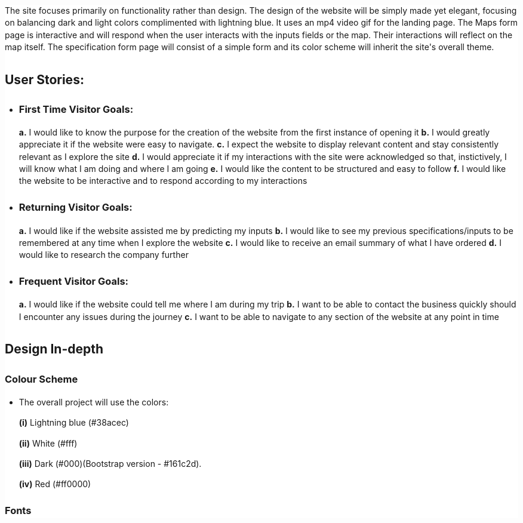 The site focuses primarily on functionality rather than design. The design of the website will be simply made yet elegant, focusing on balancing dark and light colors complimented with lightning blue. It uses an mp4 video gif for the landing page. The Maps form page is interactive and will respond when the user interacts with the inputs fields or the map. Their interactions will reflect on the map itself. The specification form page will consist of a simple form and its color scheme will inherit the site's overall theme.

## User Stories:

- ### First Time Visitor Goals:

  <strong>a.</strong> I would like to know the purpose for the creation of the website from the first instance of opening it
  <strong>b.</strong> I would greatly appreciate it if the website were easy to navigate.
  <strong>c.</strong> I expect the website to display relevant content and stay consistently relevant as I explore the site 
  <strong>d.</strong> I would appreciate it if my interactions with the site were acknowledged so that, instictively, I will know what I am doing and where I am going
  <strong>e.</strong> I would like the content to be structured and easy to follow
  <strong>f.</strong> I would like the website to be interactive and to respond according to my interactions

- ### Returning Visitor Goals:
  
  <strong>a.</strong> I would like if the website assisted me by predicting my inputs
  <strong>b.</strong> I would like to see my previous specifications/inputs to be remembered at any time when I explore the website
  <strong>c.</strong> I would like to receive an email summary of what I have ordered 
  <strong>d.</strong> I would like to research the company further 

- ### Frequent Visitor Goals: 
  
  <strong>a.</strong> I would like if the website could tell me where I am during my trip
  <strong>b.</strong> I want to be able to contact the business quickly should I encounter any issues during the journey
  <strong>c.</strong> I want to be able to navigate to any section of the website at any point in time

## Design In-depth

### Colour Scheme 

- The overall project will use the colors:
  
  <strong>(i)</strong> Lightning blue (#38acec) 

  <strong>(ii)</strong> White (#fff) 

  <strong>(iii)</strong> Dark (#000)(Bootstrap version - #161c2d). 

  <strong>(iv)</strong> Red (#ff0000)
 

### Fonts 
